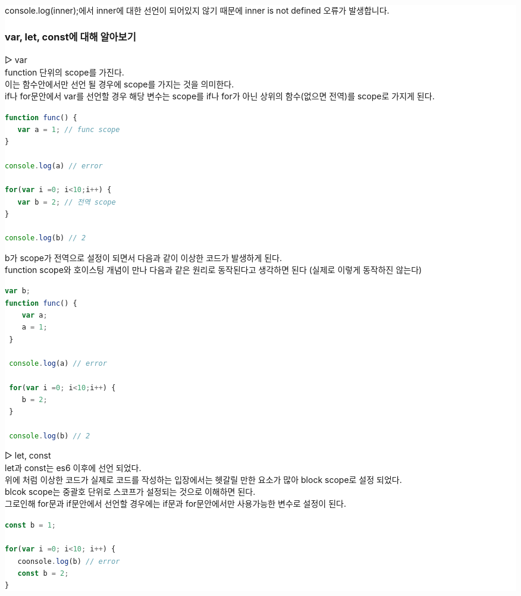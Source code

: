 console.log(inner);에서 inner에 대한 선언이 되어있지 않기 때문에 inner is not defined 오류가 발생합니다.

### var, let, const에 대해 알아보기

▷ var <br>
 function 단위의 scope를 가진다.<br>
 이는 함수안에서만 선언 될 경우에 scope를 가지는 것을 의미한다.<br>
 if나 for문안에서 var를 선언할 경우 해당 변수는 scope를 if나 for가 아닌 상위의 함수(없으면 전역)를 scope로 가지게 된다.
 
 ```js
 function func() {
	var a = 1; // func scope
 }
 
 console.log(a) // error
 
 for(var i =0; i<10;i++) {
 	var b = 2; // 전역 scope
 }
 
 console.log(b) // 2
 ```
 
 b가 scope가 전역으로 설정이 되면서 다음과 같이 이상한 코드가 발생하게 된다.<br>
function scope와 호이스팅 개념이 만나 다음과 같은 원리로 동작된다고 생각하면 된다 (실제로 이렇게 동작하진 않는다)

```js
var b;
function func() {
	var a;
	a = 1;
 }
 
 console.log(a) // error
 
 for(var i =0; i<10;i++) {
 	b = 2; 
 }
 
 console.log(b) // 2
 ```
 
 ▷ let, const <br>
 let과 const는 es6 이후에 선언 되었다.<br>
 위에 처럼 이상한 코드가 실제로 코드를 작성하는 입장에서는 헷갈릴 만한 요소가 많아 block scope로 설정 되었다.<br>
 blcok scope는 중괄호 단위로 스코프가 설정되는 것으로 이해하면 된다.<br>
 그로인해 for문과 if문안에서 선언할 경우에는 if문과 for문안에서만 사용가능한 변수로 설정이 된다.
 
 ```js
 const b = 1;

for(var i =0; i<10; i++) {
 	coonsole.log(b) // error
    const b = 2; 
}
```

